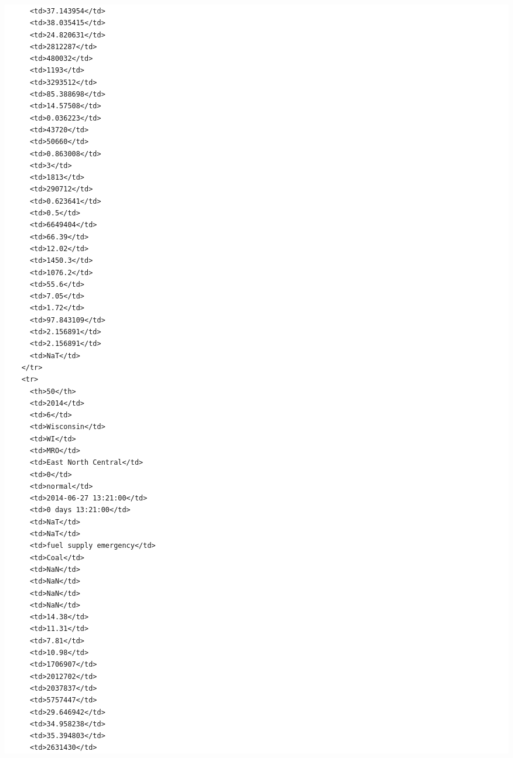 ```
      <td>37.143954</td>
      <td>38.035415</td>
      <td>24.820631</td>
      <td>2812287</td>
      <td>480032</td>
      <td>1193</td>
      <td>3293512</td>
      <td>85.388698</td>
      <td>14.57508</td>
      <td>0.036223</td>
      <td>43720</td>
      <td>50660</td>
      <td>0.863008</td>
      <td>3</td>
      <td>1813</td>
      <td>290712</td>
      <td>0.623641</td>
      <td>0.5</td>
      <td>6649404</td>
      <td>66.39</td>
      <td>12.02</td>
      <td>1450.3</td>
      <td>1076.2</td>
      <td>55.6</td>
      <td>7.05</td>
      <td>1.72</td>
      <td>97.843109</td>
      <td>2.156891</td>
      <td>2.156891</td>
      <td>NaT</td>
    </tr>
    <tr>
      <th>50</th>
      <td>2014</td>
      <td>6</td>
      <td>Wisconsin</td>
      <td>WI</td>
      <td>MRO</td>
      <td>East North Central</td>
      <td>0</td>
      <td>normal</td>
      <td>2014-06-27 13:21:00</td>
      <td>0 days 13:21:00</td>
      <td>NaT</td>
      <td>NaT</td>
      <td>fuel supply emergency</td>
      <td>Coal</td>
      <td>NaN</td>
      <td>NaN</td>
      <td>NaN</td>
      <td>NaN</td>
      <td>14.38</td>
      <td>11.31</td>
      <td>7.81</td>
      <td>10.98</td>
      <td>1706907</td>
      <td>2012702</td>
      <td>2037837</td>
      <td>5757447</td>
      <td>29.646942</td>
      <td>34.958238</td>
      <td>35.394803</td>
      <td>2631430</td>
```